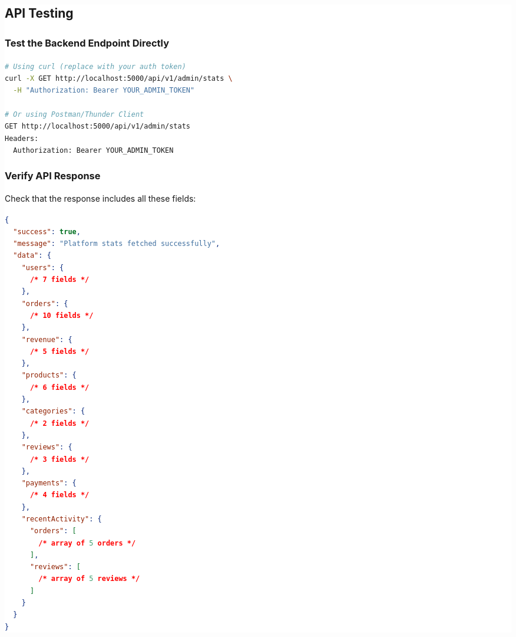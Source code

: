 ## API Testing

### Test the Backend Endpoint Directly

```bash
# Using curl (replace with your auth token)
curl -X GET http://localhost:5000/api/v1/admin/stats \
  -H "Authorization: Bearer YOUR_ADMIN_TOKEN"

# Or using Postman/Thunder Client
GET http://localhost:5000/api/v1/admin/stats
Headers:
  Authorization: Bearer YOUR_ADMIN_TOKEN
```

### Verify API Response

Check that the response includes all these fields:

```json
{
  "success": true,
  "message": "Platform stats fetched successfully",
  "data": {
    "users": {
      /* 7 fields */
    },
    "orders": {
      /* 10 fields */
    },
    "revenue": {
      /* 5 fields */
    },
    "products": {
      /* 6 fields */
    },
    "categories": {
      /* 2 fields */
    },
    "reviews": {
      /* 3 fields */
    },
    "payments": {
      /* 4 fields */
    },
    "recentActivity": {
      "orders": [
        /* array of 5 orders */
      ],
      "reviews": [
        /* array of 5 reviews */
      ]
    }
  }
}
```
